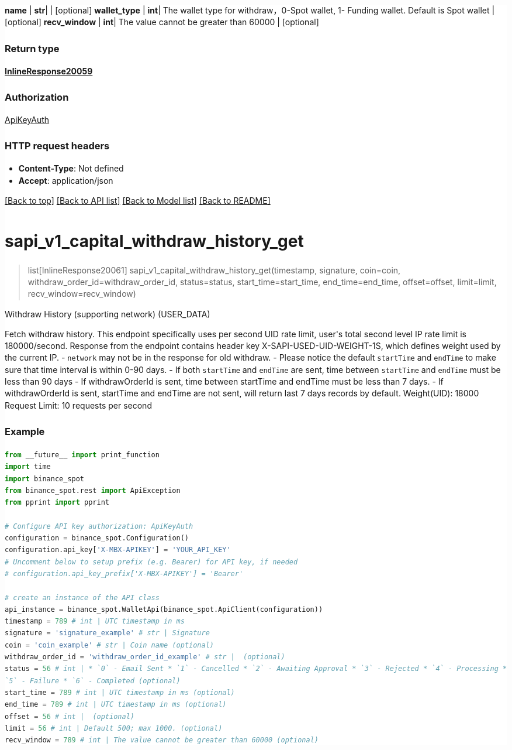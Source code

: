  **name** | **str**|  | [optional] 
 **wallet_type** | **int**| The wallet type for withdraw，0-Spot wallet, 1- Funding wallet. Default is Spot wallet | [optional] 
 **recv_window** | **int**| The value cannot be greater than 60000 | [optional] 

### Return type

[**InlineResponse20059**](InlineResponse20059.md)

### Authorization

[ApiKeyAuth](../README.md#ApiKeyAuth)

### HTTP request headers

 - **Content-Type**: Not defined
 - **Accept**: application/json

[[Back to top]](#) [[Back to API list]](../README.md#documentation-for-api-endpoints) [[Back to Model list]](../README.md#documentation-for-models) [[Back to README]](../README.md)

# **sapi_v1_capital_withdraw_history_get**
> list[InlineResponse20061] sapi_v1_capital_withdraw_history_get(timestamp, signature, coin=coin, withdraw_order_id=withdraw_order_id, status=status, start_time=start_time, end_time=end_time, offset=offset, limit=limit, recv_window=recv_window)

Withdraw History (supporting network) (USER_DATA)

Fetch withdraw history.  This endpoint specifically uses per second UID rate limit, user's total second level IP rate limit is 180000/second. Response from the endpoint contains header key X-SAPI-USED-UID-WEIGHT-1S, which defines weight used by the current IP.  - `network` may not be in the response for old withdraw. - Please notice the default `startTime` and `endTime` to make sure that time interval is within 0-90 days. - If both `startTime` and `endTime` are sent, time between `startTime` and `endTime` must be less than 90 days - If withdrawOrderId is sent, time between startTime and endTime must be less than 7 days. - If withdrawOrderId is sent, startTime and endTime are not sent, will return last 7 days records by default.  Weight(UID): 18000 Request Limit: 10 requests per second

### Example
```python
from __future__ import print_function
import time
import binance_spot
from binance_spot.rest import ApiException
from pprint import pprint

# Configure API key authorization: ApiKeyAuth
configuration = binance_spot.Configuration()
configuration.api_key['X-MBX-APIKEY'] = 'YOUR_API_KEY'
# Uncomment below to setup prefix (e.g. Bearer) for API key, if needed
# configuration.api_key_prefix['X-MBX-APIKEY'] = 'Bearer'

# create an instance of the API class
api_instance = binance_spot.WalletApi(binance_spot.ApiClient(configuration))
timestamp = 789 # int | UTC timestamp in ms
signature = 'signature_example' # str | Signature
coin = 'coin_example' # str | Coin name (optional)
withdraw_order_id = 'withdraw_order_id_example' # str |  (optional)
status = 56 # int | * `0` - Email Sent * `1` - Cancelled * `2` - Awaiting Approval * `3` - Rejected * `4` - Processing * `5` - Failure * `6` - Completed (optional)
start_time = 789 # int | UTC timestamp in ms (optional)
end_time = 789 # int | UTC timestamp in ms (optional)
offset = 56 # int |  (optional)
limit = 56 # int | Default 500; max 1000. (optional)
recv_window = 789 # int | The value cannot be greater than 60000 (optional)
```